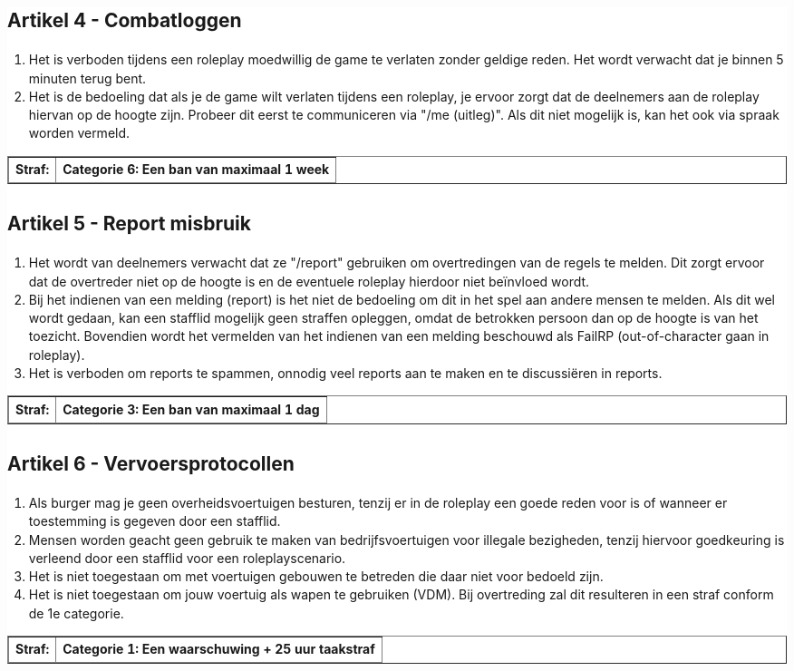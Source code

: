 
## Artikel 4 - Combatloggen
1. Het is verboden tijdens een roleplay moedwillig de game te verlaten zonder geldige reden. Het wordt verwacht dat je binnen 5 minuten terug bent. 
2. Het is de bedoeling dat als je de game wilt verlaten tijdens een roleplay, je ervoor zorgt dat de deelnemers aan de roleplay hiervan op de hoogte zijn. Probeer dit eerst te communiceren via "/me (uitleg)". Als dit niet mogelijk is, kan het ook via spraak worden vermeld. 
<table border="1">
    <thead>
        <tr>
            <th>Straf:</th>
            <th><b>Categorie 6: Een ban van maximaal 1 week</b></th>
        </tr>
    </thead>
</table>

## Artikel 5 - Report misbruik

1. Het wordt van deelnemers verwacht dat ze "/report" gebruiken om overtredingen van de regels te melden. Dit zorgt ervoor dat de overtreder niet op de hoogte is en de eventuele roleplay hierdoor niet beïnvloed wordt.
2. Bij het indienen van een melding (report) is het niet de bedoeling om dit in het spel aan andere mensen te melden. Als dit wel wordt gedaan, kan een stafflid mogelijk geen straffen opleggen, omdat de betrokken persoon dan op de hoogte is van het toezicht. Bovendien wordt het vermelden van het indienen van een melding beschouwd als FailRP (out-of-character gaan in roleplay).
3. Het is verboden om reports te spammen, onnodig veel reports aan te maken en te discussiëren in reports. 
<table border="1">
    <thead>
        <tr>
            <th>Straf:</th>
            <th><b>Categorie 3: Een ban van maximaal 1 dag</b></th>
        </tr>
    </thead>
</table>

## Artikel 6 - Vervoersprotocollen
1. Als burger mag je geen overheidsvoertuigen besturen, tenzij er in de roleplay een goede reden voor is of wanneer er toestemming is gegeven door een stafflid.
2. Mensen worden geacht geen gebruik te maken van bedrijfsvoertuigen voor illegale bezigheden, tenzij hiervoor goedkeuring is verleend door een stafflid voor een roleplayscenario.
3. Het is niet toegestaan om met voertuigen gebouwen te betreden die daar niet voor bedoeld zijn.
4. Het is niet toegestaan om jouw voertuig als wapen te gebruiken (VDM). Bij overtreding zal dit resulteren in een straf conform de 1e categorie.
<table border="1">
    <thead>
        <tr>
            <th>Straf:</th>
            <th><b>Categorie 1: Een waarschuwing + 25 uur taakstraf</b></th>
        </tr>
    </thead>
</table>
